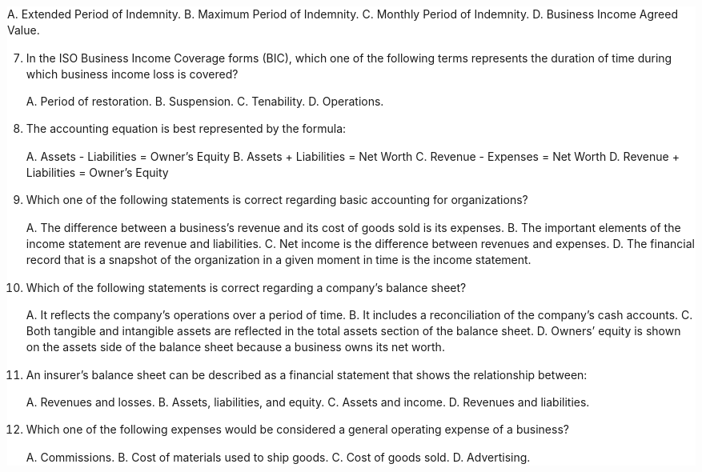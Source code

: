    A. Extended Period of Indemnity.
   B. Maximum Period of Indemnity.
   C. Monthly Period of Indemnity.
   D. Business Income Agreed Value.

   

7. In the ISO Business Income Coverage forms (BIC), which one of the following terms represents the duration of time during which business income loss is covered?

   A. Period of restoration.
   B. Suspension.
   C. Tenability.
   D. Operations.

   

8. The accounting equation is best represented by the formula:

   A. Assets - Liabilities = Owner’s Equity
   B. Assets + Liabilities = Net Worth
   C. Revenue - Expenses = Net Worth
   D. Revenue + Liabilities = Owner’s Equity

   

9. Which one of the following statements is correct regarding basic accounting for organizations?

   A. The difference between a business’s revenue and its cost of goods sold is its expenses.
   B. The important elements of the income statement are revenue and liabilities.
   C. Net income is the difference between revenues and expenses.
   D. The financial record that is a snapshot of the organization in a given moment in time is the income statement.

   

10. Which of the following statements is correct regarding a company’s balance sheet?

    A. It reflects the company’s operations over a period of time.
    B. It includes a reconciliation of the company’s cash accounts.
    C. Both tangible and intangible assets are reflected in the total assets section of the balance sheet.
    D. Owners’ equity is shown on the assets side of the balance sheet because a business owns its net worth.

    

11. An insurer’s balance sheet can be described as a financial statement that shows the relationship between:

    A. Revenues and losses.
    B. Assets, liabilities, and equity.
    C. Assets and income.
    D. Revenues and liabilities.

    

12. Which one of the following expenses would be considered a general operating expense of a business?

    A. Commissions.
    B. Cost of materials used to ship goods.
    C. Cost of goods sold.
    D. Advertising.

